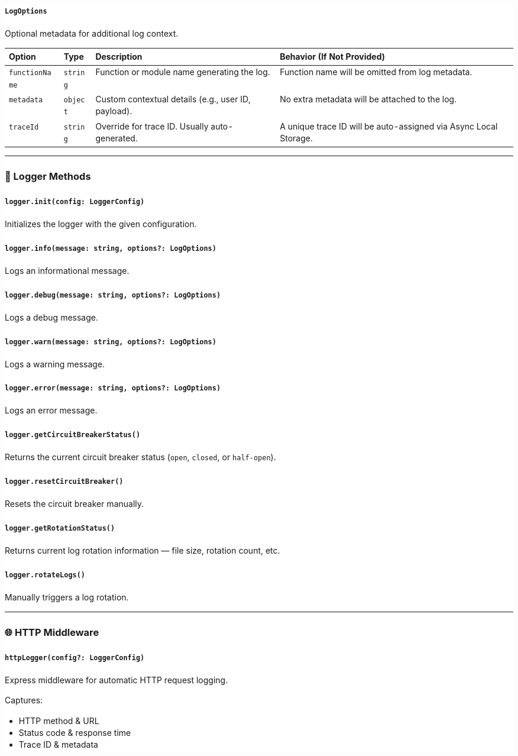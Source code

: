 #### `LogOptions`
Optional metadata for additional log context.

| Option | Type | Description | Behavior (If Not Provided) |
|:--------|:------|:-------------|:----------------------------|
| `functionName` | `string` | Function or module name generating the log. | Function name will be omitted from log metadata. |
| `metadata` | `object` | Custom contextual details (e.g., user ID, payload). | No extra metadata will be attached to the log. |
| `traceId` | `string` | Override for trace ID. Usually auto-generated. | A unique trace ID will be auto-assigned via Async Local Storage. |

---

### 🧠 Logger Methods

#### `logger.init(config: LoggerConfig)`
Initializes the logger with the given configuration.

#### `logger.info(message: string, options?: LogOptions)`
Logs an informational message.

#### `logger.debug(message: string, options?: LogOptions)`
Logs a debug message.

#### `logger.warn(message: string, options?: LogOptions)`
Logs a warning message.

#### `logger.error(message: string, options?: LogOptions)`
Logs an error message.

#### `logger.getCircuitBreakerStatus()`
Returns the current circuit breaker status (`open`, `closed`, or `half-open`).

#### `logger.resetCircuitBreaker()`
Resets the circuit breaker manually.

#### `logger.getRotationStatus()`
Returns current log rotation information — file size, rotation count, etc.

#### `logger.rotateLogs()`
Manually triggers a log rotation.

---

### 🌐 HTTP Middleware

#### `httpLogger(config?: LoggerConfig)`
Express middleware for automatic HTTP request logging.

Captures:
- HTTP method & URL  
- Status code & response time  
- Trace ID & metadata  
